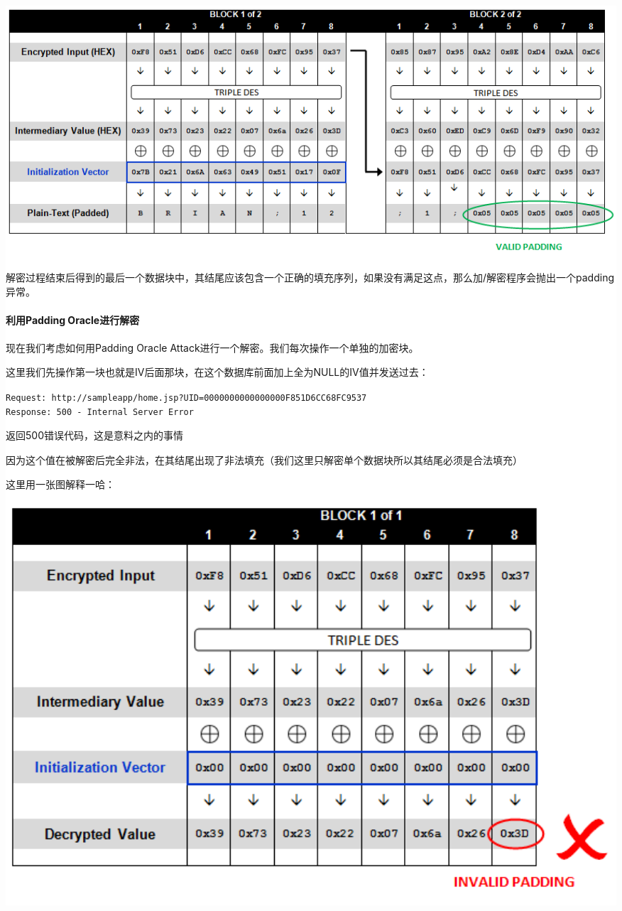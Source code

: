 <img src="Padding Oracle Attack.assets/decrypt_process.png" style="zoom:200%;" />

解密过程结束后得到的最后一个数据块中，其结尾应该包含一个正确的填充序列，如果没有满足这点，那么加/解密程序会抛出一个padding异常。

#### 利用Padding Oracle进行解密

现在我们考虑如何用Padding Oracle Attack进行一个解密。我们每次操作一个单独的加密块。

这里我们先操作第一块也就是IV后面那块，在这个数据库前面加上全为NULL的IV值并发送过去：

```
Request: http://sampleapp/home.jsp?UID=0000000000000000F851D6CC68FC9537
Response: 500 - Internal Server Error
```

返回500错误代码，这是意料之内的事情

因为这个值在被解密后完全非法，在其结尾出现了非法填充（我们这里只解密单个数据块所以其结尾必须是合法填充）

这里用一张图解释一哈：

<img src="Padding Oracle Attack.assets/illegal.png" style="zoom:200%;" />
